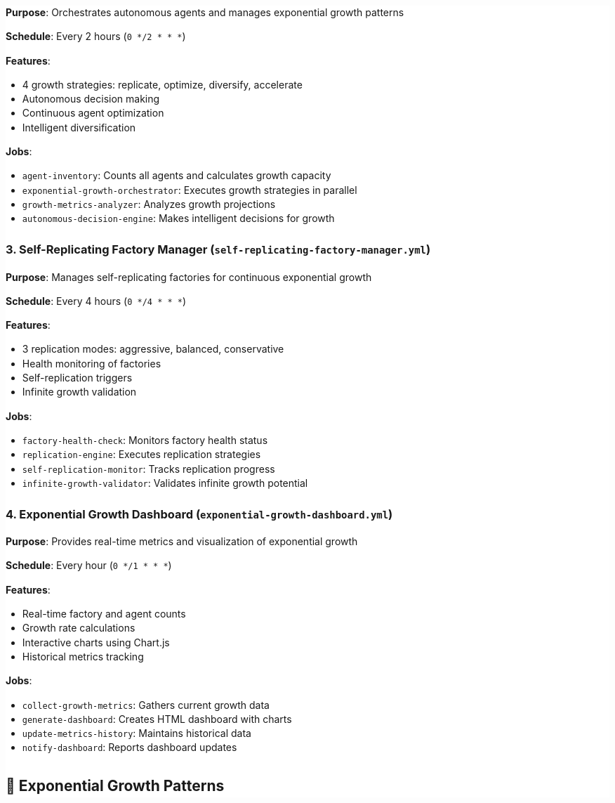 **Purpose**: Orchestrates autonomous agents and manages exponential growth patterns

**Schedule**: Every 2 hours (`0 */2 * * *`)

**Features**:
- 4 growth strategies: replicate, optimize, diversify, accelerate
- Autonomous decision making
- Continuous agent optimization
- Intelligent diversification

**Jobs**:
- `agent-inventory`: Counts all agents and calculates growth capacity
- `exponential-growth-orchestrator`: Executes growth strategies in parallel
- `growth-metrics-analyzer`: Analyzes growth projections
- `autonomous-decision-engine`: Makes intelligent decisions for growth

### 3. Self-Replicating Factory Manager (`self-replicating-factory-manager.yml`)

**Purpose**: Manages self-replicating factories for continuous exponential growth

**Schedule**: Every 4 hours (`0 */4 * * *`)

**Features**:
- 3 replication modes: aggressive, balanced, conservative
- Health monitoring of factories
- Self-replication triggers
- Infinite growth validation

**Jobs**:
- `factory-health-check`: Monitors factory health status
- `replication-engine`: Executes replication strategies
- `self-replication-monitor`: Tracks replication progress
- `infinite-growth-validator`: Validates infinite growth potential

### 4. Exponential Growth Dashboard (`exponential-growth-dashboard.yml`)

**Purpose**: Provides real-time metrics and visualization of exponential growth

**Schedule**: Every hour (`0 */1 * * *`)

**Features**:
- Real-time factory and agent counts
- Growth rate calculations
- Interactive charts using Chart.js
- Historical metrics tracking

**Jobs**:
- `collect-growth-metrics`: Gathers current growth data
- `generate-dashboard`: Creates HTML dashboard with charts
- `update-metrics-history`: Maintains historical data
- `notify-dashboard`: Reports dashboard updates

## 🔄 Exponential Growth Patterns
